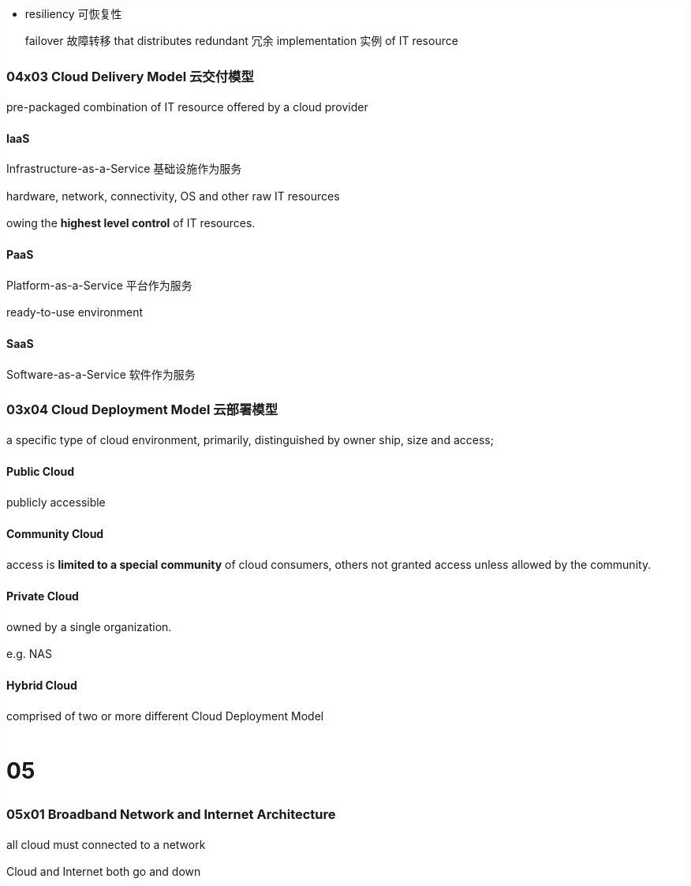 - resiliency 可恢复性

  failover 故障转移 that distributes redundant 冗余 implementation 实例 of IT resource

### 04x03 Cloud Delivery Model 云交付模型

pre-packaged combination of IT resource offered by a cloud provider

#### IaaS

Infrastructure-as-a-Service 基础设施作为服务

hardware, network, connectivity, OS and other raw IT resources

owing the **highest level control** of IT resources.

#### PaaS

Platform-as-a-Service 平台作为服务

ready-to-use environment

#### SaaS

Software-as-a-Service 软件作为服务

### 03x04 Cloud Deployment Model 云部署模型

a specific type of cloud environment, primarily, distinguished by owner ship, size and access;

#### Public Cloud

publicly accessible

#### Community Cloud

access is **limited to a special community** of cloud consumers, others not granted access unless allowed by the community.

#### Private Cloud

owned by a single organization.

e.g. NAS

#### Hybrid Cloud

comprised of two or more different Cloud Deployment Model

# 05 

### 05x01 Broadband Network and Internet Architecture

all cloud must connected to a network

Cloud and Internet both go and down
